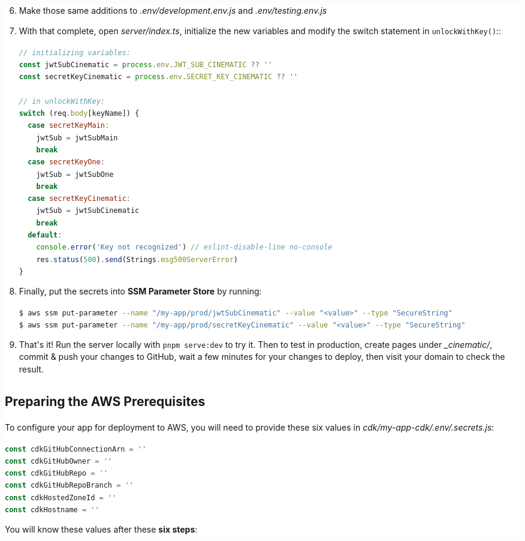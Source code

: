 6.  Make those same additions to *.env/development.env.js* and *.env/testing.env.js*
7.  With that complete, open *server/index.ts*, initialize the new variables and modify the switch statement in `unlockWithKey()`::

    ```js
    // initializing variables:
    const jwtSubCinematic = process.env.JWT_SUB_CINEMATIC ?? ''
    const secretKeyCinematic = process.env.SECRET_KEY_CINEMATIC ?? ''

    // in unlockWithKey:
    switch (req.body[keyName]) {
      case secretKeyMain:
        jwtSub = jwtSubMain
        break
      case secretKeyOne:
        jwtSub = jwtSubOne
        break
      case secretKeyCinematic:
        jwtSub = jwtSubCinematic
        break
      default:
        console.error('Key not recognized') // eslint-disable-line no-console
        res.status(500).send(Strings.msg500ServerError)
    }
    ```

8.  Finally, put the secrets into **SSM Parameter Store** by running:

    ```sh
    $ aws ssm put-parameter --name "/my-app/prod/jwtSubCinematic" --value "<value>" --type "SecureString"
    $ aws ssm put-parameter --name "/my-app/prod/secretKeyCinematic" --value "<value>" --type "SecureString"
    ```

9.  That's it! Run the server locally with `pnpm serve:dev` to try it. Then to test in production, create pages under *_cinematic/*, commit & push your changes to GitHub, wait a few minutes for your changes to deploy, then visit your domain to check the result.

## Preparing the AWS Prerequisites

To configure your app for deployment to AWS, you will need to provide these six values in *cdk/my-app-cdk/.env/.secrets.js*:

```js
const cdkGitHubConnectionArn = ''
const cdkGitHubOwner = ''
const cdkGitHubRepo = ''
const cdkGitHubRepoBranch = ''
const cdkHostedZoneId = ''
const cdkHostname = ''
```

You will know these values after these **six steps**:
